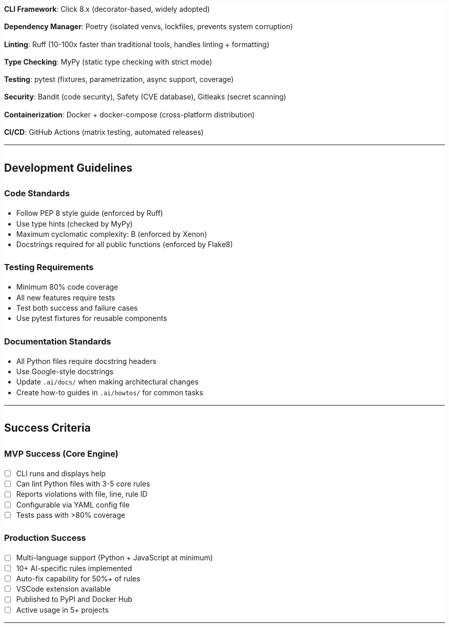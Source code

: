 **CLI Framework**: Click 8.x (decorator-based, widely adopted)

**Dependency Manager**: Poetry (isolated venvs, lockfiles, prevents system corruption)

**Linting**: Ruff (10-100x faster than traditional tools, handles linting + formatting)

**Type Checking**: MyPy (static type checking with strict mode)

**Testing**: pytest (fixtures, parametrization, async support, coverage)

**Security**: Bandit (code security), Safety (CVE database), Gitleaks (secret scanning)

**Containerization**: Docker + docker-compose (cross-platform distribution)

**CI/CD**: GitHub Actions (matrix testing, automated releases)

---

## Development Guidelines

### Code Standards

- Follow PEP 8 style guide (enforced by Ruff)
- Use type hints (checked by MyPy)
- Maximum cyclomatic complexity: B (enforced by Xenon)
- Docstrings required for all public functions (enforced by Flake8)

### Testing Requirements

- Minimum 80% code coverage
- All new features require tests
- Test both success and failure cases
- Use pytest fixtures for reusable components

### Documentation Standards

- All Python files require docstring headers
- Use Google-style docstrings
- Update `.ai/docs/` when making architectural changes
- Create how-to guides in `.ai/howtos/` for common tasks

---

## Success Criteria

### MVP Success (Core Engine)
- [ ] CLI runs and displays help
- [ ] Can lint Python files with 3-5 core rules
- [ ] Reports violations with file, line, rule ID
- [ ] Configurable via YAML config file
- [ ] Tests pass with >80% coverage

### Production Success
- [ ] Multi-language support (Python + JavaScript at minimum)
- [ ] 10+ AI-specific rules implemented
- [ ] Auto-fix capability for 50%+ of rules
- [ ] VSCode extension available
- [ ] Published to PyPI and Docker Hub
- [ ] Active usage in 5+ projects

---